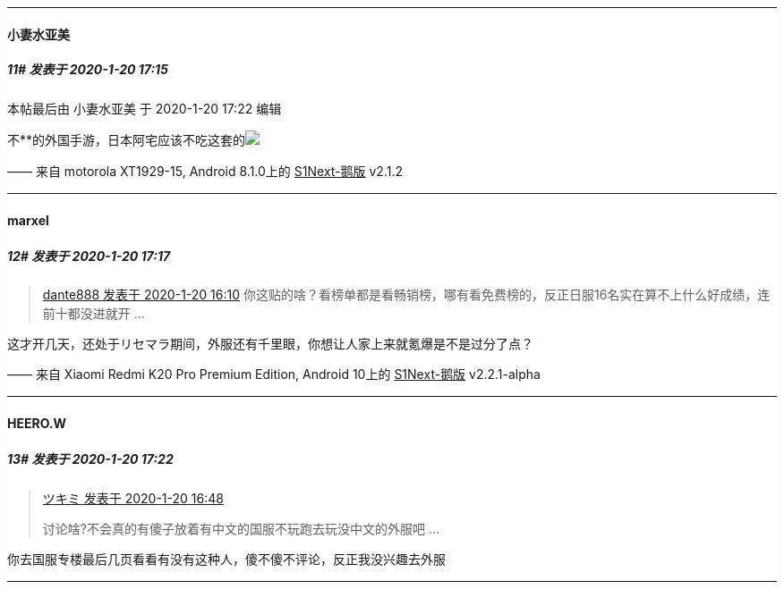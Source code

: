 





*****

####  小妻水亚美  
##### 11#       发表于 2020-1-20 17:15



 本帖最后由 小妻水亚美 于 2020-1-20 17:22 编辑 

不**的外国手游，日本阿宅应该不吃这套的<img src="https://static.saraba1st.com/image/smiley/face2017/002.png" referrerpolicy="no-referrer">

—— 来自 motorola XT1929-15, Android 8.1.0上的 [S1Next-鹅版](https://github.com/ykrank/S1-Next/releases) v2.1.2







*****

####  marxel  
##### 12#       发表于 2020-1-20 17:17



<blockquote><a href="httphttps://bbs.saraba1st.com/2b/forum.php?mod=redirect&amp;goto=findpost&amp;pid=46204989&amp;ptid=1910075" target="_blank">dante888 发表于 2020-1-20 16:10</a>
你这贴的啥？看榜单都是看畅销榜，哪有看免费榜的，反正日服16名实在算不上什么好成绩，连前十都没进就开 ...</blockquote>
这才开几天，还处于リセマラ期间，外服还有千里眼，你想让人家上来就氪爆是不是过分了点？

—— 来自 Xiaomi Redmi K20 Pro Premium Edition, Android 10上的 [S1Next-鹅版](https://github.com/ykrank/S1-Next/releases) v2.2.1-alpha







*****

####  HEERO.W  
##### 13#       发表于 2020-1-20 17:22



<blockquote><a href="httphttps://bbs.saraba1st.com/2b/forum.php?mod=redirect&amp;goto=findpost&amp;pid=46205348&amp;ptid=1910075" target="_blank">ツキミ 发表于 2020-1-20 16:48</a>

讨论啥?不会真的有傻子放着有中文的国服不玩跑去玩没中文的外服吧 ...</blockquote>
你去国服专楼最后几页看看有没有这种人，傻不傻不评论，反正我没兴趣去外服







*****
